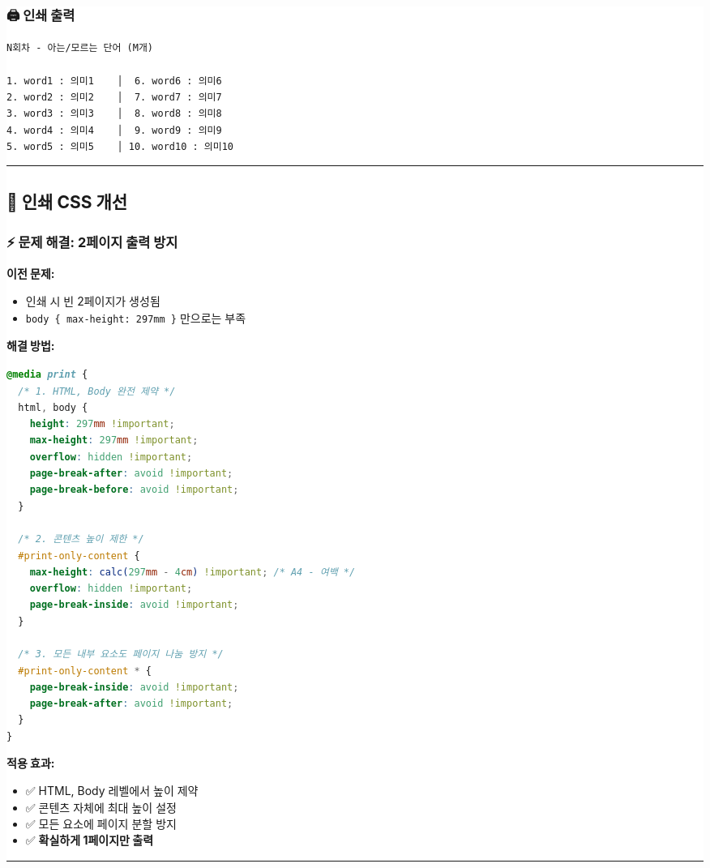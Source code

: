 ### 🖨️ **인쇄 출력**

```
N회차 - 아는/모르는 단어 (M개)

1. word1 : 의미1    │  6. word6 : 의미6
2. word2 : 의미2    │  7. word7 : 의미7
3. word3 : 의미3    │  8. word8 : 의미8
4. word4 : 의미4    │  9. word9 : 의미9
5. word5 : 의미5    │ 10. word10 : 의미10
```

---

## 🔧 **인쇄 CSS 개선**

### ⚡ **문제 해결: 2페이지 출력 방지**

**이전 문제:**
- 인쇄 시 빈 2페이지가 생성됨
- `body { max-height: 297mm }` 만으로는 부족

**해결 방법:**
```css
@media print {
  /* 1. HTML, Body 완전 제약 */
  html, body {
    height: 297mm !important;
    max-height: 297mm !important;
    overflow: hidden !important;
    page-break-after: avoid !important;
    page-break-before: avoid !important;
  }
  
  /* 2. 콘텐츠 높이 제한 */
  #print-only-content {
    max-height: calc(297mm - 4cm) !important; /* A4 - 여백 */
    overflow: hidden !important;
    page-break-inside: avoid !important;
  }
  
  /* 3. 모든 내부 요소도 페이지 나눔 방지 */
  #print-only-content * {
    page-break-inside: avoid !important;
    page-break-after: avoid !important;
  }
}
```

**적용 효과:**
- ✅ HTML, Body 레벨에서 높이 제약
- ✅ 콘텐츠 자체에 최대 높이 설정
- ✅ 모든 요소에 페이지 분할 방지
- ✅ **확실하게 1페이지만 출력**

---